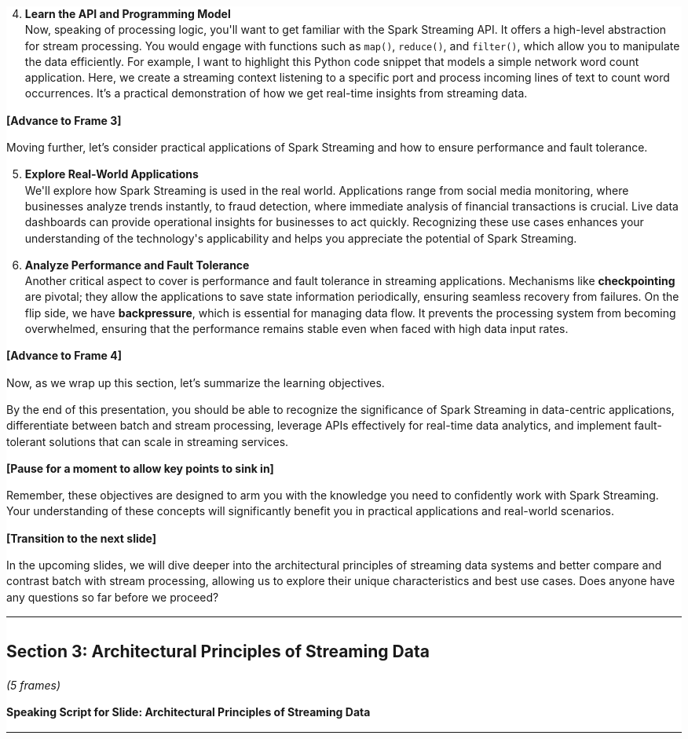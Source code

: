 4. **Learn the API and Programming Model**  
   Now, speaking of processing logic, you'll want to get familiar with the Spark Streaming API. It offers a high-level abstraction for stream processing. You would engage with functions such as `map()`, `reduce()`, and `filter()`, which allow you to manipulate the data efficiently. For example, I want to highlight this Python code snippet that models a simple network word count application. Here, we create a streaming context listening to a specific port and process incoming lines of text to count word occurrences. It’s a practical demonstration of how we get real-time insights from streaming data.

**[Advance to Frame 3]**

Moving further, let’s consider practical applications of Spark Streaming and how to ensure performance and fault tolerance.

5. **Explore Real-World Applications**  
   We'll explore how Spark Streaming is used in the real world. Applications range from social media monitoring, where businesses analyze trends instantly, to fraud detection, where immediate analysis of financial transactions is crucial. Live data dashboards can provide operational insights for businesses to act quickly. Recognizing these use cases enhances your understanding of the technology's applicability and helps you appreciate the potential of Spark Streaming.

6. **Analyze Performance and Fault Tolerance**  
   Another critical aspect to cover is performance and fault tolerance in streaming applications. Mechanisms like **checkpointing** are pivotal; they allow the applications to save state information periodically, ensuring seamless recovery from failures. On the flip side, we have **backpressure**, which is essential for managing data flow. It prevents the processing system from becoming overwhelmed, ensuring that the performance remains stable even when faced with high data input rates.

**[Advance to Frame 4]**

Now, as we wrap up this section, let’s summarize the learning objectives.

By the end of this presentation, you should be able to recognize the significance of Spark Streaming in data-centric applications, differentiate between batch and stream processing, leverage APIs effectively for real-time data analytics, and implement fault-tolerant solutions that can scale in streaming services.

**[Pause for a moment to allow key points to sink in]**

Remember, these objectives are designed to arm you with the knowledge you need to confidently work with Spark Streaming. Your understanding of these concepts will significantly benefit you in practical applications and real-world scenarios.

**[Transition to the next slide]**

In the upcoming slides, we will dive deeper into the architectural principles of streaming data systems and better compare and contrast batch with stream processing, allowing us to explore their unique characteristics and best use cases. Does anyone have any questions so far before we proceed?

---

## Section 3: Architectural Principles of Streaming Data
*(5 frames)*

**Speaking Script for Slide: Architectural Principles of Streaming Data**

---
